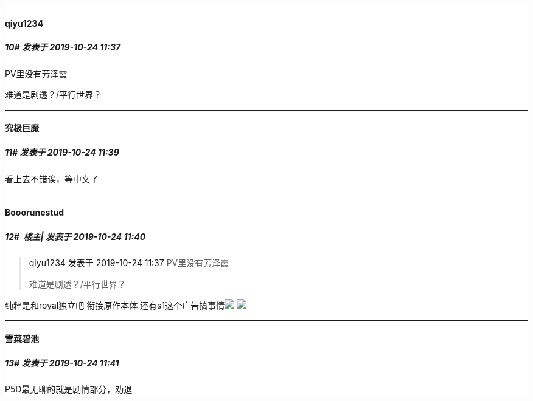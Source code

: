 -----

####  qiyu1234  
##### 10#       发表于 2019-10-24 11:37




PV里没有芳泽霞

难道是剧透？/平行世界？







-----

####  究极巨魔  
##### 11#       发表于 2019-10-24 11:39




看上去不错诶，等中文了







-----

####  Booorunestud  
##### 12#         楼主| 发表于 2019-10-24 11:40



<blockquote><a href="httphttps://bbs.saraba1st.com/2b/forum.php?mod=redirect&amp;goto=findpost&amp;pid=45293313&amp;ptid=1861134" target="_blank">qiyu1234 发表于 2019-10-24 11:37</a>
PV里没有芳泽霞

难道是剧透？/平行世界？</blockquote>
纯粹是和royal独立吧 衔接原作本体
还有s1这个广告搞事情<img src="https://static.saraba1st.com/image/smiley/face2017/067.png" referrerpolicy="no-referrer">
<img src="https://i.loli.net/2019/10/24/F7mnk1Vb6UlEiJN.jpg" referrerpolicy="no-referrer">







-----

####  雪菜碧池  
##### 13#       发表于 2019-10-24 11:41




P5D最无聊的就是剧情部分，劝退
